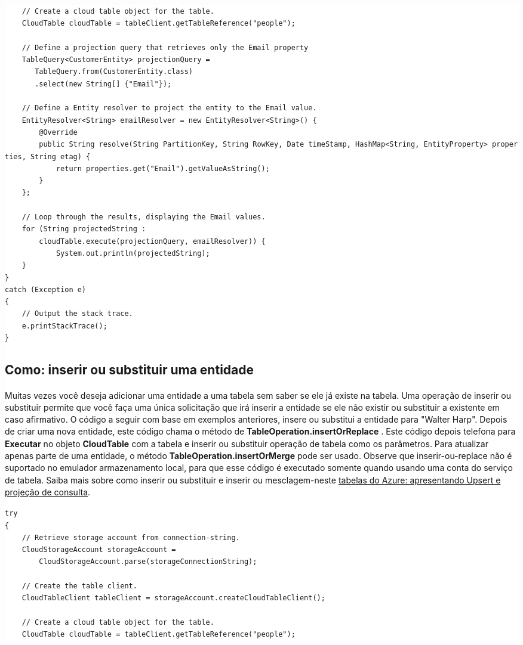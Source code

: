         // Create a cloud table object for the table.
        CloudTable cloudTable = tableClient.getTableReference("people");

        // Define a projection query that retrieves only the Email property
        TableQuery<CustomerEntity> projectionQuery =
           TableQuery.from(CustomerEntity.class)
           .select(new String[] {"Email"});

        // Define a Entity resolver to project the entity to the Email value.
        EntityResolver<String> emailResolver = new EntityResolver<String>() {
            @Override
            public String resolve(String PartitionKey, String RowKey, Date timeStamp, HashMap<String, EntityProperty> properties, String etag) {
                return properties.get("Email").getValueAsString();
            }
        };

        // Loop through the results, displaying the Email values.
        for (String projectedString :
            cloudTable.execute(projectionQuery, emailResolver)) {
                System.out.println(projectedString);
        }
    }
    catch (Exception e)
    {
        // Output the stack trace.
        e.printStackTrace();
    }

## <a name="how-to-insert-or-replace-an-entity"></a>Como: inserir ou substituir uma entidade

Muitas vezes você deseja adicionar uma entidade a uma tabela sem saber se ele já existe na tabela. Uma operação de inserir ou substituir permite que você faça uma única solicitação que irá inserir a entidade se ele não existir ou substituir a existente em caso afirmativo. O código a seguir com base em exemplos anteriores, insere ou substitui a entidade para "Walter Harp". Depois de criar uma nova entidade, este código chama o método de **TableOperation.insertOrReplace** . Este código depois telefona para **Executar** no objeto **CloudTable** com a tabela e inserir ou substituir operação de tabela como os parâmetros. Para atualizar apenas parte de uma entidade, o método **TableOperation.insertOrMerge** pode ser usado. Observe que inserir-ou-replace não é suportado no emulador armazenamento local, para que esse código é executado somente quando usando uma conta do serviço de tabela. Saiba mais sobre como inserir ou substituir e inserir ou mesclagem-neste [tabelas do Azure: apresentando Upsert e projeção de consulta][].

    try
    {
        // Retrieve storage account from connection-string.
        CloudStorageAccount storageAccount =
            CloudStorageAccount.parse(storageConnectionString);

        // Create the table client.
        CloudTableClient tableClient = storageAccount.createCloudTableClient();

        // Create a cloud table object for the table.
        CloudTable cloudTable = tableClient.getTableReference("people");


[Azure SDK for Java]: http://go.microsoft.com/fwlink/?LinkID=525671
[Armazenamento do Azure SDK para Java]: https://github.com/azure/azure-storage-java
[Armazenamento do Azure SDK para Android]: https://github.com/azure/azure-storage-android
[Referência SDK do cliente de armazenamento do Azure]: http://dl.windowsazure.com/storage/javadoc/
[API REST de armazenamento do Azure]: https://msdn.microsoft.com/library/azure/dd179355.aspx
[Blog da equipe de armazenamento do Azure]: http://blogs.msdn.com/b/windowsazurestorage/
[Tabelas do Azure: Apresentando Upsert e projeção de consulta]: http://blogs.msdn.com/b/windowsazurestorage/archive/2011/09/15/windows-azure-tables-introducing-upsert-and-query-projection.aspx